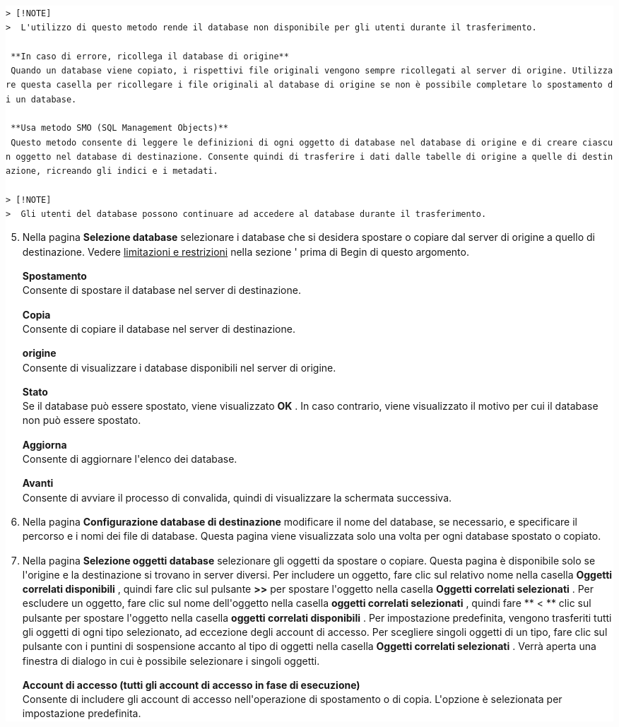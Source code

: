     > [!NOTE]  
    >  L'utilizzo di questo metodo rende il database non disponibile per gli utenti durante il trasferimento.  
  
     **In caso di errore, ricollega il database di origine**  
     Quando un database viene copiato, i rispettivi file originali vengono sempre ricollegati al server di origine. Utilizzare questa casella per ricollegare i file originali al database di origine se non è possibile completare lo spostamento di un database.  
  
     **Usa metodo SMO (SQL Management Objects)**  
     Questo metodo consente di leggere le definizioni di ogni oggetto di database nel database di origine e di creare ciascun oggetto nel database di destinazione. Consente quindi di trasferire i dati dalle tabelle di origine a quelle di destinazione, ricreando gli indici e i metadati.  
  
    > [!NOTE]  
    >  Gli utenti del database possono continuare ad accedere al database durante il trasferimento.  
  
5.  Nella pagina **Selezione database** selezionare i database che si desidera spostare o copiare dal server di origine a quello di destinazione. Vedere [limitazioni e restrizioni](#Restrictions) nella sezione ' prima di Begin di questo argomento.  
  
     **Spostamento**  
     Consente di spostare il database nel server di destinazione.  
  
     **Copia**  
     Consente di copiare il database nel server di destinazione.  
  
     **origine**  
     Consente di visualizzare i database disponibili nel server di origine.  
  
     **Stato**  
     Se il database può essere spostato, viene visualizzato **OK** . In caso contrario, viene visualizzato il motivo per cui il database non può essere spostato.  
  
     **Aggiorna**  
     Consente di aggiornare l'elenco dei database.  
  
     **Avanti**  
     Consente di avviare il processo di convalida, quindi di visualizzare la schermata successiva.  
  
6.  Nella pagina **Configurazione database di destinazione** modificare il nome del database, se necessario, e specificare il percorso e i nomi dei file di database. Questa pagina viene visualizzata solo una volta per ogni database spostato o copiato.  
  
7.  Nella pagina **Selezione oggetti database** selezionare gli oggetti da spostare o copiare. Questa pagina è disponibile solo se l'origine e la destinazione si trovano in server diversi. Per includere un oggetto, fare clic sul relativo nome nella casella **Oggetti correlati disponibili** , quindi fare clic sul pulsante **>>** per spostare l'oggetto nella casella **Oggetti correlati selezionati** . Per escludere un oggetto, fare clic sul nome dell'oggetto nella casella **oggetti correlati selezionati** , quindi fare ** < ** clic sul pulsante per spostare l'oggetto nella casella **oggetti correlati disponibili** . Per impostazione predefinita, vengono trasferiti tutti gli oggetti di ogni tipo selezionato, ad eccezione degli account di accesso. Per scegliere singoli oggetti di un tipo, fare clic sul pulsante con i puntini di sospensione accanto al tipo di oggetti nella casella **Oggetti correlati selezionati** . Verrà aperta una finestra di dialogo in cui è possibile selezionare i singoli oggetti.  
  
     **Account di accesso (tutti gli account di accesso in fase di esecuzione)**  
     Consente di includere gli account di accesso nell'operazione di spostamento o di copia. L'opzione è selezionata per impostazione predefinita.  
  